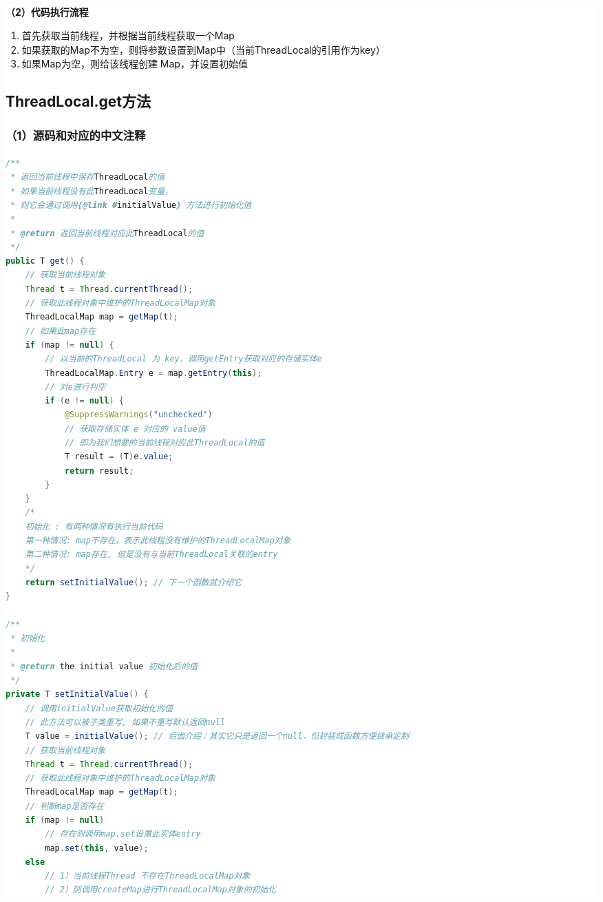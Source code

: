**（2）代码执行流程**

1. 首先获取当前线程，并根据当前线程获取一个Map
2. 如果获取的Map不为空，则将参数设置到Map中（当前ThreadLocal的引用作为key）
3. 如果Map为空，则给该线程创建 Map，并设置初始值

## ThreadLocal.get方法

### （1）源码和对应的中文注释

```java
/**
 * 返回当前线程中保存ThreadLocal的值
 * 如果当前线程没有此ThreadLocal变量，
 * 则它会通过调用{@link #initialValue} 方法进行初始化值
 *
 * @return 返回当前线程对应此ThreadLocal的值
 */
public T get() {
    // 获取当前线程对象
    Thread t = Thread.currentThread();
    // 获取此线程对象中维护的ThreadLocalMap对象
    ThreadLocalMap map = getMap(t);
    // 如果此map存在
    if (map != null) {
        // 以当前的ThreadLocal 为 key，调用getEntry获取对应的存储实体e
        ThreadLocalMap.Entry e = map.getEntry(this);
        // 对e进行判空
        if (e != null) {
            @SuppressWarnings("unchecked")
            // 获取存储实体 e 对应的 value值
            // 即为我们想要的当前线程对应此ThreadLocal的值
            T result = (T)e.value;
            return result;
        }
    }
    /*
    初始化 : 有两种情况有执行当前代码
    第一种情况: map不存在，表示此线程没有维护的ThreadLocalMap对象
    第二种情况: map存在, 但是没有与当前ThreadLocal关联的entry
    */
    return setInitialValue(); // 下一个函数就介绍它
}

/**
 * 初始化
 *
 * @return the initial value 初始化后的值
 */
private T setInitialValue() {
    // 调用initialValue获取初始化的值
    // 此方法可以被子类重写, 如果不重写默认返回null
    T value = initialValue(); // 后面介绍：其实它只是返回一个null，但封装成函数方便继承定制
    // 获取当前线程对象
    Thread t = Thread.currentThread();
    // 获取此线程对象中维护的ThreadLocalMap对象
    ThreadLocalMap map = getMap(t);
    // 判断map是否存在
    if (map != null)
        // 存在则调用map.set设置此实体entry
        map.set(this, value);
    else
        // 1）当前线程Thread 不存在ThreadLocalMap对象
        // 2）则调用createMap进行ThreadLocalMap对象的初始化
```